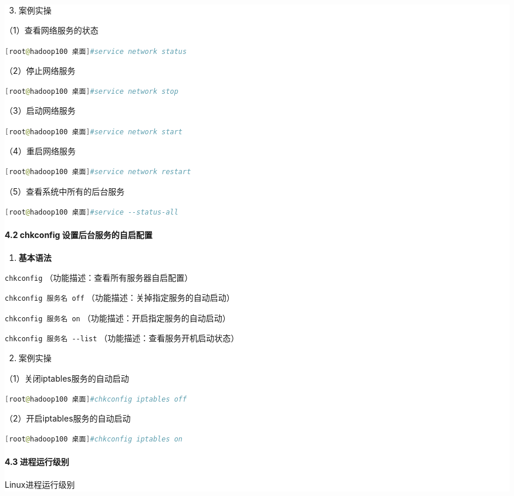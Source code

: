3. 案例实操

（1）查看网络服务的状态

```powershell
[root@hadoop100 桌面]#service network status
```

（2）停止网络服务

```powershell
[root@hadoop100 桌面]#service network stop
```

（3）启动网络服务

```powershell
[root@hadoop100 桌面]#service network start
```

（4）重启网络服务

```powershell
[root@hadoop100 桌面]#service network restart
```

（5）查看系统中所有的后台服务

```powershell
[root@hadoop100 桌面]#service --status-all
```

#### 4.2 chkconfig 设置后台服务的自启配置

1. **基本语法**

`chkconfig`           （功能描述：查看所有服务器自启配置）

`chkconfig 服务名 off`  （功能描述：关掉指定服务的自动启动）

`chkconfig 服务名 on`  （功能描述：开启指定服务的自动启动）

`chkconfig 服务名 --list` （功能描述：查看服务开机启动状态）

2. 案例实操

（1）关闭iptables服务的自动启动

```powershell
[root@hadoop100 桌面]#chkconfig iptables off
```

（2）开启iptables服务的自动启动

```powershell
[root@hadoop100 桌面]#chkconfig iptables on
```

#### 4.3 进程运行级别

Linux进程运行级别
